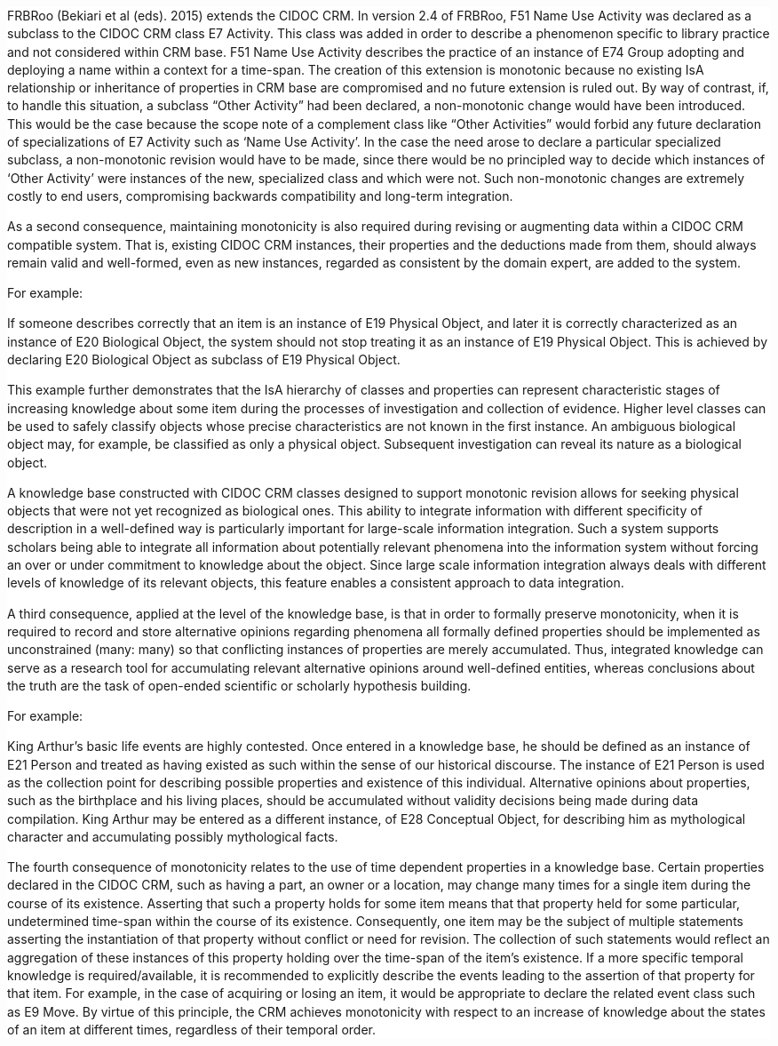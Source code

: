 <p>FRBRoo (Bekiari et al (eds). 2015) extends the CIDOC CRM. In version 2.4 of FRBRoo, F51 Name Use Activity was declared as a subclass to the CIDOC CRM class E7 Activity. This class was added in order to describe a phenomenon specific to library practice and not considered within CRM base. F51 Name Use Activity describes the practice of an instance of E74 Group adopting and deploying a name within a context for a time-span. The creation of this extension is monotonic because no existing IsA relationship or inheritance of properties in CRM base are compromised and no future extension is ruled out. By way of contrast, if, to handle this situation, a subclass “Other Activity” had been declared, a non-monotonic change would have been introduced. This would be the case because the scope note of a complement class like “Other Activities” would forbid any future declaration of specializations of E7 Activity such as ‘Name Use Activity’. In the case the need arose to declare a particular specialized subclass, a non-monotonic revision would have to be made, since there would be no principled way to decide which instances of ‘Other Activity’ were instances of the new, specialized class and which were not. Such non-monotonic changes are extremely costly to end users, compromising backwards compatibility and long-term integration.</p>
<p>As a second consequence, maintaining monotonicity is also required during revising or augmenting data within a CIDOC CRM compatible system. That is, existing CIDOC CRM instances, their properties and the deductions made from them, should always remain valid and well-formed, even as new instances, regarded as consistent by the domain expert, are added to the system.</p>
<p>For example:</p>
<p>If someone describes correctly that an item is an instance of E19 Physical Object, and later it is correctly characterized as an instance of E20 Biological Object, the system should not stop treating it as an instance of E19 Physical Object. This is achieved by declaring E20 Biological Object as subclass of E19 Physical Object. </p>
<p>This example further demonstrates that the IsA hierarchy of classes and properties can represent characteristic stages of increasing knowledge about some item during the processes of investigation and collection of evidence. Higher level classes can be used to safely classify objects whose precise characteristics are not known in the first instance. An ambiguous biological object may, for example, be classified as only a physical object. Subsequent investigation can reveal its nature as a biological object. </p>
<p>A knowledge base constructed with CIDOC CRM classes designed to support monotonic revision allows for seeking physical objects that were not yet recognized as biological ones. This ability to integrate information with different specificity of description in a well-defined way is particularly important for large-scale information integration. Such a system supports scholars being able to integrate all information about potentially relevant phenomena into the information system without forcing an over or under commitment to knowledge about the object. Since large scale information integration always deals with different levels of knowledge of its relevant objects, this feature enables a consistent approach to data integration.</p>
<p>A third consequence, applied at the level of the knowledge base, is that in order to formally preserve monotonicity, when it is required to record and store alternative opinions regarding phenomena all formally defined properties should be implemented as unconstrained (many: many) so that conflicting instances of properties are merely accumulated. Thus, integrated knowledge can serve as a research tool for accumulating relevant alternative opinions around well-defined entities, whereas conclusions about the truth are the task of open-ended scientific or scholarly hypothesis building. </p>
<p>For example:</p>
<p>King Arthur’s basic life events are highly contested. Once entered in a knowledge base, he should be defined as an instance of E21 Person and treated as having existed as such within the sense of our historical discourse. The instance of E21 Person is used as the collection point for describing possible properties and existence of this individual. Alternative opinions about properties, such as the birthplace and his living places, should be accumulated without validity decisions being made during data compilation. King Arthur may be entered as a different instance, of E28 Conceptual Object, for describing him as mythological character and accumulating possibly mythological facts.</p>
<p>The fourth consequence of monotonicity relates to the use of time dependent properties in a knowledge base. Certain properties declared in the CIDOC CRM, such as having a part, an owner or a location, may change many times for a single item during the course of its existence. Asserting that such a property holds for some item means that that property held for some particular, undetermined time-span within the course of its existence. Consequently, one item may be the subject of multiple statements asserting the instantiation of that property without conflict or need for revision. The collection of such statements would reflect an aggregation of these instances of this property holding over the time-span of the item’s existence. If a more specific temporal knowledge is required/available, it is recommended to explicitly describe the events leading to the assertion of that property for that item. For example, in the case of acquiring or losing an item, it would be appropriate to declare the related event class such as E9 Move. By virtue of this principle, the CRM achieves monotonicity with respect to an increase of knowledge about the states of an item at different times, regardless of their temporal order. </p>